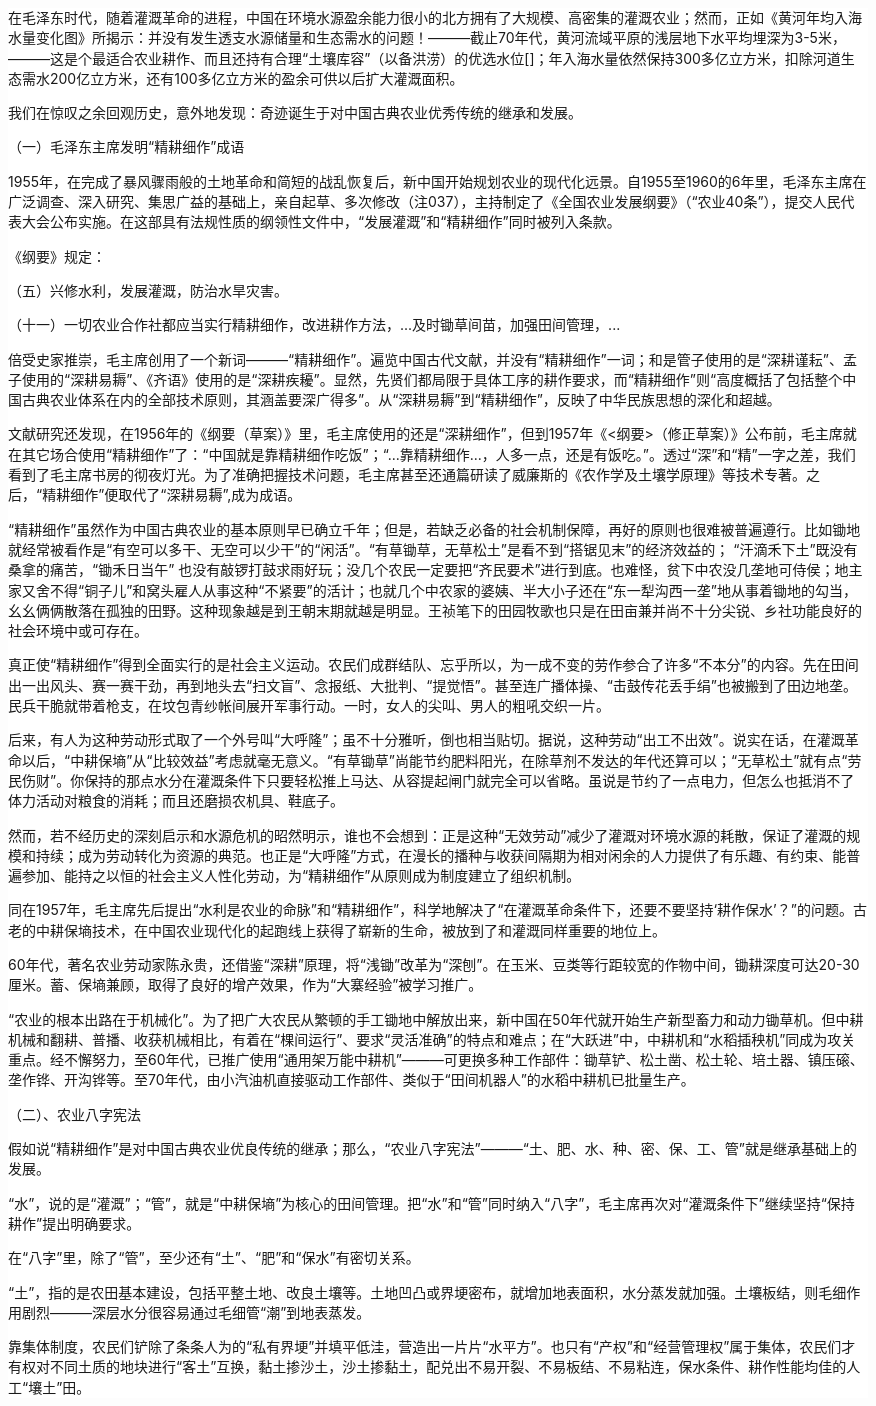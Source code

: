 在毛泽东时代，随着灌溉革命的进程，中国在环境水源盈余能力很小的北方拥有了大规模、高密集的灌溉农业；然而，正如《黄河年均入海水量变化图》所揭示：并没有发生透支水源储量和生态需水的问题！———截止70年代，黄河流域平原的浅层地下水平均埋深为3-5米，———这是个最适合农业耕作、而且还持有合理“土壤库容”（以备洪涝）的优选水位[]；年入海水量依然保持300多亿立方米，扣除河道生态需水200亿立方米，还有100多亿立方米的盈余可供以后扩大灌溉面积。

我们在惊叹之余回观历史，意外地发现：奇迹诞生于对中国古典农业优秀传统的继承和发展。

（一）毛泽东主席发明“精耕细作”成语

1955年，在完成了暴风骤雨般的土地革命和简短的战乱恢复后，新中国开始规划农业的现代化远景。自1955至1960的6年里，毛泽东主席在广泛调查、深入研究、集思广益的基础上，亲自起草、多次修改（注037），主持制定了《全国农业发展纲要》（“农业40条”），提交人民代表大会公布实施。在这部具有法规性质的纲领性文件中，“发展灌溉”和“精耕细作”同时被列入条款。

《纲要》规定：

（五）兴修水利，发展灌溉，防治水旱灾害。

（十一）一切农业合作社都应当实行精耕细作，改进耕作方法，...及时锄草间苗，加强田间管理，...

倍受史家推崇，毛主席创用了一个新词———“精耕细作”。遍览中国古代文献，并没有“精耕细作”一词；和是管子使用的是“深耕谨耘”、孟子使用的“深耕易耨”、《齐语》使用的是“深耕疾耰”。显然，先贤们都局限于具体工序的耕作要求，而“精耕细作”则“高度概括了包括整个中国古典农业体系在内的全部技术原则，其涵盖要深广得多”。从“深耕易耨”到“精耕细作”，反映了中华民族思想的深化和超越。

文献研究还发现，在1956年的《纲要（草案）》里，毛主席使用的还是“深耕细作”，但到1957年《<纲要>（修正草案）》公布前，毛主席就在其它场合使用“精耕细作”了：“中国就是靠精耕细作吃饭”；“...靠精耕细作...，人多一点，还是有饭吃。”。透过“深”和“精”一字之差，我们看到了毛主席书房的彻夜灯光。为了准确把握技术问题，毛主席甚至还通篇研读了威廉斯的《农作学及土壤学原理》等技术专著。之后，“精耕细作”便取代了“深耕易耨”,成为成语。

“精耕细作”虽然作为中国古典农业的基本原则早已确立千年；但是，若缺乏必备的社会机制保障，再好的原则也很难被普遍遵行。比如锄地就经常被看作是“有空可以多干、无空可以少干”的“闲活”。“有草锄草，无草松土”是看不到“搭锯见末”的经济效益的； “汗滴禾下土”既没有桑拿的痛苦，“锄禾日当午” 也没有敲锣打鼓求雨好玩；没几个农民一定要把“齐民要术”进行到底。也难怪，贫下中农没几垄地可侍侯；地主家又舍不得“铜子儿”和窝头雇人从事这种“不紧要”的活计；也就几个中农家的婆姨、半大小子还在“东一犁沟西一垄”地从事着锄地的勾当，幺幺俩俩散落在孤独的田野。这种现象越是到王朝末期就越是明显。王祯笔下的田园牧歌也只是在田亩兼并尚不十分尖锐、乡社功能良好的社会环境中或可存在。

真正使“精耕细作”得到全面实行的是社会主义运动。农民们成群结队、忘乎所以，为一成不变的劳作参合了许多“不本分”的内容。先在田间出一出风头、赛一赛干劲，再到地头去“扫文盲”、念报纸、大批判、“提觉悟”。甚至连广播体操、“击鼓传花丢手绢”也被搬到了田边地垄。民兵干脆就带着枪支，在坟包青纱帐间展开军事行动。一时，女人的尖叫、男人的粗吼交织一片。

后来，有人为这种劳动形式取了一个外号叫“大呼隆”；虽不十分雅听，倒也相当贴切。据说，这种劳动“出工不出效”。说实在话，在灌溉革命以后，“中耕保墒”从“比较效益”考虑就毫无意义。“有草锄草”尚能节约肥料阳光，在除草剂不发达的年代还算可以；“无草松土”就有点“劳民伤财”。你保持的那点水分在灌溉条件下只要轻松推上马达、从容提起闸门就完全可以省略。虽说是节约了一点电力，但怎么也抵消不了体力活动对粮食的消耗；而且还磨损农机具、鞋底子。

然而，若不经历史的深刻启示和水源危机的昭然明示，谁也不会想到：正是这种“无效劳动”减少了灌溉对环境水源的耗散，保证了灌溉的规模和持续；成为劳动转化为资源的典范。也正是“大呼隆”方式，在漫长的播种与收获间隔期为相对闲余的人力提供了有乐趣、有约束、能普遍参加、能持之以恒的社会主义人性化劳动，为“精耕细作”从原则成为制度建立了组织机制。

同在1957年，毛主席先后提出“水利是农业的命脉”和“精耕细作”，科学地解决了“在灌溉革命条件下，还要不要坚持‘耕作保水’？”的问题。古老的中耕保墒技术，在中国农业现代化的起跑线上获得了崭新的生命，被放到了和灌溉同样重要的地位上。

60年代，著名农业劳动家陈永贵，还借鉴“深耕”原理，将“浅锄”改革为“深刨”。在玉米、豆类等行距较宽的作物中间，锄耕深度可达20-30厘米。蓄、保墒兼顾，取得了良好的增产效果，作为“大寨经验”被学习推广。

“农业的根本出路在于机械化”。为了把广大农民从繁顿的手工锄地中解放出来，新中国在50年代就开始生产新型畜力和动力锄草机。但中耕机械和翻耕、普播、收获机械相比，有着在“棵间运行”、要求“灵活准确”的特点和难点；在“大跃进”中，中耕机和“水稻插秧机”同成为攻关重点。经不懈努力，至60年代，已推广使用“通用架万能中耕机”———可更换多种工作部件：锄草铲、松土凿、松土轮、培土器、镇压磙、垄作铧、开沟铧等。至70年代，由小汽油机直接驱动工作部件、类似于“田间机器人”的水稻中耕机已批量生产。

（二）、农业八字宪法

假如说“精耕细作”是对中国古典农业优良传统的继承；那么，“农业八字宪法”———“土、肥、水、种、密、保、工、管”就是继承基础上的发展。

“水”，说的是“灌溉”；“管”，就是“中耕保墒”为核心的田间管理。把“水”和“管”同时纳入“八字”，毛主席再次对“灌溉条件下”继续坚持“保持耕作”提出明确要求。

在“八字”里，除了“管”，至少还有“土”、“肥”和“保水”有密切关系。

“土”，指的是农田基本建设，包括平整土地、改良土壤等。土地凹凸或界埂密布，就增加地表面积，水分蒸发就加强。土壤板结，则毛细作用剧烈———深层水分很容易通过毛细管“潮”到地表蒸发。

靠集体制度，农民们铲除了条条人为的“私有界埂”并填平低洼，营造出一片片“水平方”。也只有“产权”和“经营管理权”属于集体，农民们才有权对不同土质的地块进行“客土”互换，黏土掺沙土，沙土掺黏土，配兑出不易开裂、不易板结、不易粘连，保水条件、耕作性能均佳的人工“壤土”田。
